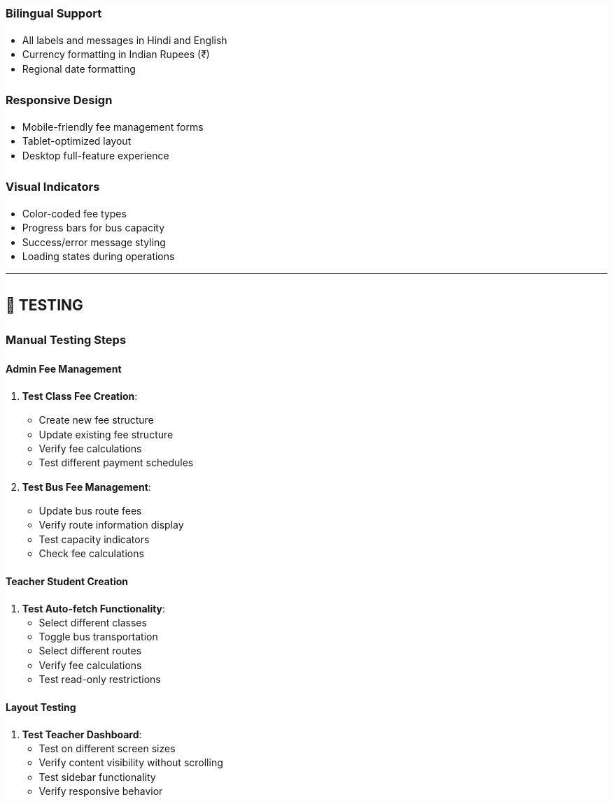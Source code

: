 ### Bilingual Support
- All labels and messages in Hindi and English
- Currency formatting in Indian Rupees (₹)
- Regional date formatting

### Responsive Design
- Mobile-friendly fee management forms
- Tablet-optimized layout
- Desktop full-feature experience

### Visual Indicators
- Color-coded fee types
- Progress bars for bus capacity
- Success/error message styling
- Loading states during operations

---

## 🧪 TESTING

### Manual Testing Steps

#### Admin Fee Management
1. **Test Class Fee Creation**:
   - Create new fee structure
   - Update existing fee structure
   - Verify fee calculations
   - Test different payment schedules

2. **Test Bus Fee Management**:
   - Update bus route fees
   - Verify route information display
   - Test capacity indicators
   - Check fee calculations

#### Teacher Student Creation
1. **Test Auto-fetch Functionality**:
   - Select different classes
   - Toggle bus transportation
   - Select different routes
   - Verify fee calculations
   - Test read-only restrictions

#### Layout Testing
1. **Test Teacher Dashboard**:
   - Test on different screen sizes
   - Verify content visibility without scrolling
   - Test sidebar functionality
   - Verify responsive behavior
